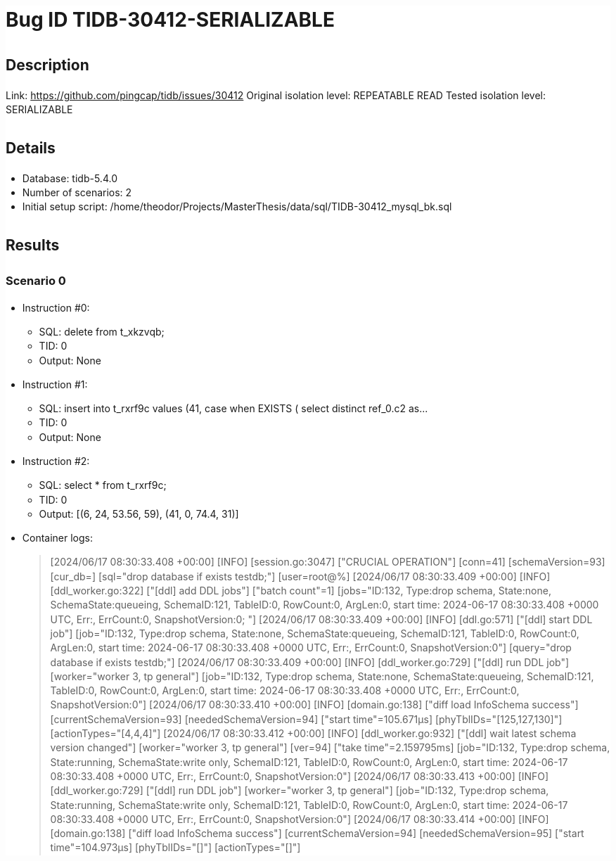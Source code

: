 # Bug ID TIDB-30412-SERIALIZABLE

## Description

Link:                     https://github.com/pingcap/tidb/issues/30412
Original isolation level: REPEATABLE READ
Tested isolation level:   SERIALIZABLE


## Details
 * Database: tidb-5.4.0
 * Number of scenarios: 2
 * Initial setup script: /home/theodor/Projects/MasterThesis/data/sql/TIDB-30412_mysql_bk.sql

## Results
### Scenario 0
 * Instruction #0:
     - SQL:  delete from t_xkzvqb;
     - TID: 0
     - Output: None
 * Instruction #1:
     - SQL:  insert into t_rxrf9c values (41, case when EXISTS ( select distinct ref_0.c2 as...
     - TID: 0
     - Output: None
 * Instruction #2:
     - SQL:  select * from t_rxrf9c;
     - TID: 0
     - Output: [(6, 24, 53.56, 59), (41, 0, 74.4, 31)]

 * Container logs:
   > [2024/06/17 08:30:33.408 +00:00] [INFO] [session.go:3047] ["CRUCIAL OPERATION"] [conn=41] [schemaVersion=93] [cur_db=] [sql="drop database if exists testdb;"] [user=root@%]
   > [2024/06/17 08:30:33.409 +00:00] [INFO] [ddl_worker.go:322] ["[ddl] add DDL jobs"] ["batch count"=1] [jobs="ID:132, Type:drop schema, State:none, SchemaState:queueing, SchemaID:121, TableID:0, RowCount:0, ArgLen:0, start time: 2024-06-17 08:30:33.408 +0000 UTC, Err:<nil>, ErrCount:0, SnapshotVersion:0; "]
   > [2024/06/17 08:30:33.409 +00:00] [INFO] [ddl.go:571] ["[ddl] start DDL job"] [job="ID:132, Type:drop schema, State:none, SchemaState:queueing, SchemaID:121, TableID:0, RowCount:0, ArgLen:0, start time: 2024-06-17 08:30:33.408 +0000 UTC, Err:<nil>, ErrCount:0, SnapshotVersion:0"] [query="drop database if exists testdb;"]
   > [2024/06/17 08:30:33.409 +00:00] [INFO] [ddl_worker.go:729] ["[ddl] run DDL job"] [worker="worker 3, tp general"] [job="ID:132, Type:drop schema, State:none, SchemaState:queueing, SchemaID:121, TableID:0, RowCount:0, ArgLen:0, start time: 2024-06-17 08:30:33.408 +0000 UTC, Err:<nil>, ErrCount:0, SnapshotVersion:0"]
   > [2024/06/17 08:30:33.410 +00:00] [INFO] [domain.go:138] ["diff load InfoSchema success"] [currentSchemaVersion=93] [neededSchemaVersion=94] ["start time"=105.671µs] [phyTblIDs="[125,127,130]"] [actionTypes="[4,4,4]"]
   > [2024/06/17 08:30:33.412 +00:00] [INFO] [ddl_worker.go:932] ["[ddl] wait latest schema version changed"] [worker="worker 3, tp general"] [ver=94] ["take time"=2.159795ms] [job="ID:132, Type:drop schema, State:running, SchemaState:write only, SchemaID:121, TableID:0, RowCount:0, ArgLen:0, start time: 2024-06-17 08:30:33.408 +0000 UTC, Err:<nil>, ErrCount:0, SnapshotVersion:0"]
   > [2024/06/17 08:30:33.413 +00:00] [INFO] [ddl_worker.go:729] ["[ddl] run DDL job"] [worker="worker 3, tp general"] [job="ID:132, Type:drop schema, State:running, SchemaState:write only, SchemaID:121, TableID:0, RowCount:0, ArgLen:0, start time: 2024-06-17 08:30:33.408 +0000 UTC, Err:<nil>, ErrCount:0, SnapshotVersion:0"]
   > [2024/06/17 08:30:33.414 +00:00] [INFO] [domain.go:138] ["diff load InfoSchema success"] [currentSchemaVersion=94] [neededSchemaVersion=95] ["start time"=104.973µs] [phyTblIDs="[]"] [actionTypes="[]"]